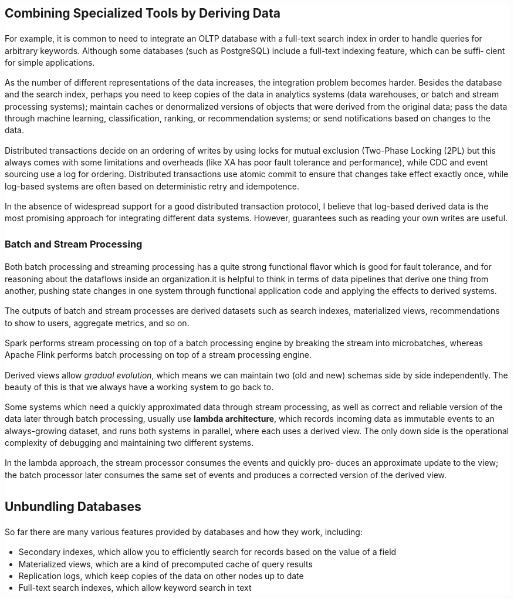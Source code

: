## Combining Specialized Tools by Deriving Data

For example, it is common to need to integrate an OLTP database with a full-text search index in order to handle queries for arbitrary keywords. Although some databases (such as PostgreSQL) include a full-text indexing feature, which can be suffi‐ cient for simple applications.

As the number of different representations of the data increases, the integration problem becomes harder. Besides the database and the search index, perhaps you need to keep copies of the data in analytics systems (data warehouses, or batch and stream processing systems); maintain caches or denormalized versions of objects that were derived from the original data; pass the data through machine learning, classification, ranking, or recommendation systems; or send notifications based on changes to the data.

Distributed transactions decide on an ordering of writes by using locks for mutual exclusion (Two-Phase Locking (2PL) but this always comes with some limitations and overheads (like XA has poor fault tolerance and performance), while CDC and event sourcing use a log for ordering. Distributed transactions use atomic commit to ensure that changes take effect exactly once, while log-based systems are often based on deterministic retry and idempotence.

In the absence of widespread support for a good distributed transaction protocol, I believe that log-based derived data is the most promising approach for integrating different data systems. However, guarantees such as reading your own writes are useful.

### Batch and Stream Processing

Both batch processing and streaming processing has a quite strong functional flavor which is good for fault tolerance, and for reasoning about the dataflows inside an organization.it is helpful to think in terms of data pipelines that derive one thing from another, pushing state changes in one system through functional application code and applying the effects to derived systems.

The outputs of batch and stream processes are derived datasets such as search indexes, materialized views, recommendations to show to users, aggregate metrics, and so on.

Spark performs stream processing on top of a batch processing engine by breaking the stream into microbatches, whereas Apache Flink performs batch processing on top of a stream processing engine.

Derived views allow *gradual evolution*, which means we can maintain two (old and new) schemas side by side independently. The beauty of this is that we always have a working system to go back to.

Some systems which need a quickly approximated data through stream processing, as well as correct and reliable version of the data later through batch processing, usually use **lambda architecture**, which records incoming data as immutable events to an always-growing dataset, and runs both systems in parallel, where each uses a derived view. The only down side is the operational complexity of debugging and maintaining two different systems.

In the lambda approach, the stream processor consumes the events and quickly pro‐ duces an approximate update to the view; the batch processor later consumes the same set of events and produces a corrected version of the derived view.

## Unbundling Databases

So far there are many various features provided by databases and how they work, including:

- Secondary indexes, which allow you to efficiently search for records based on the value of a field
- Materialized views, which are a kind of precomputed cache of query results
- Replication logs, which keep copies of the data on other nodes up to date
- Full-text search indexes, which allow keyword search in text

